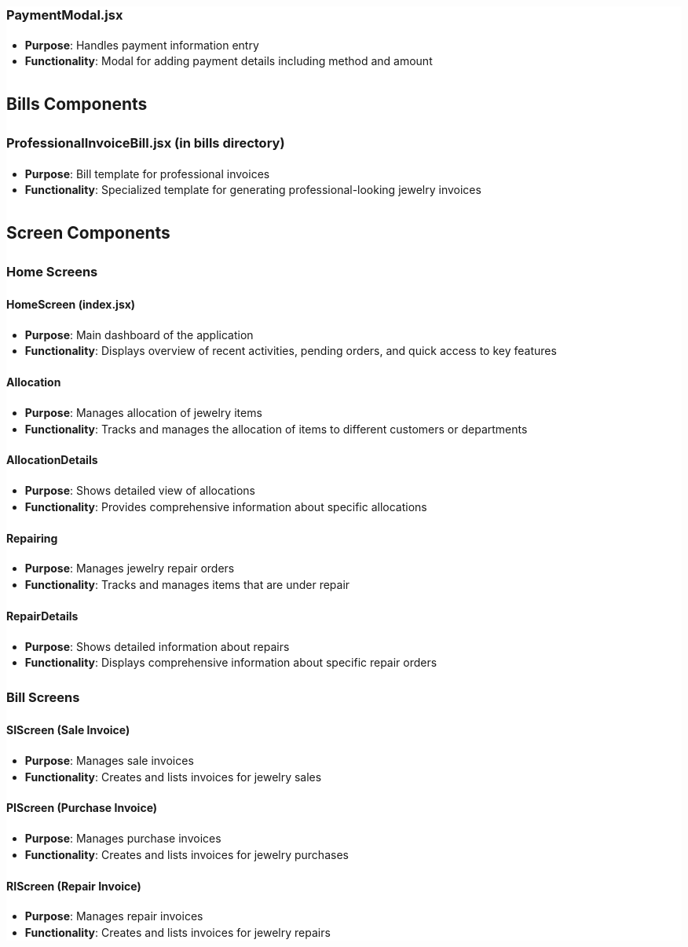 ### PaymentModal.jsx
- **Purpose**: Handles payment information entry
- **Functionality**: Modal for adding payment details including method and amount

## Bills Components

### ProfessionalInvoiceBill.jsx (in bills directory)
- **Purpose**: Bill template for professional invoices
- **Functionality**: Specialized template for generating professional-looking jewelry invoices

## Screen Components

### Home Screens

#### HomeScreen (index.jsx)
- **Purpose**: Main dashboard of the application
- **Functionality**: Displays overview of recent activities, pending orders, and quick access to key features

#### Allocation
- **Purpose**: Manages allocation of jewelry items
- **Functionality**: Tracks and manages the allocation of items to different customers or departments

#### AllocationDetails
- **Purpose**: Shows detailed view of allocations
- **Functionality**: Provides comprehensive information about specific allocations

#### Repairing
- **Purpose**: Manages jewelry repair orders
- **Functionality**: Tracks and manages items that are under repair

#### RepairDetails
- **Purpose**: Shows detailed information about repairs
- **Functionality**: Displays comprehensive information about specific repair orders

### Bill Screens

#### SIScreen (Sale Invoice)
- **Purpose**: Manages sale invoices
- **Functionality**: Creates and lists invoices for jewelry sales

#### PIScreen (Purchase Invoice)
- **Purpose**: Manages purchase invoices
- **Functionality**: Creates and lists invoices for jewelry purchases

#### RIScreen (Repair Invoice)
- **Purpose**: Manages repair invoices
- **Functionality**: Creates and lists invoices for jewelry repairs
